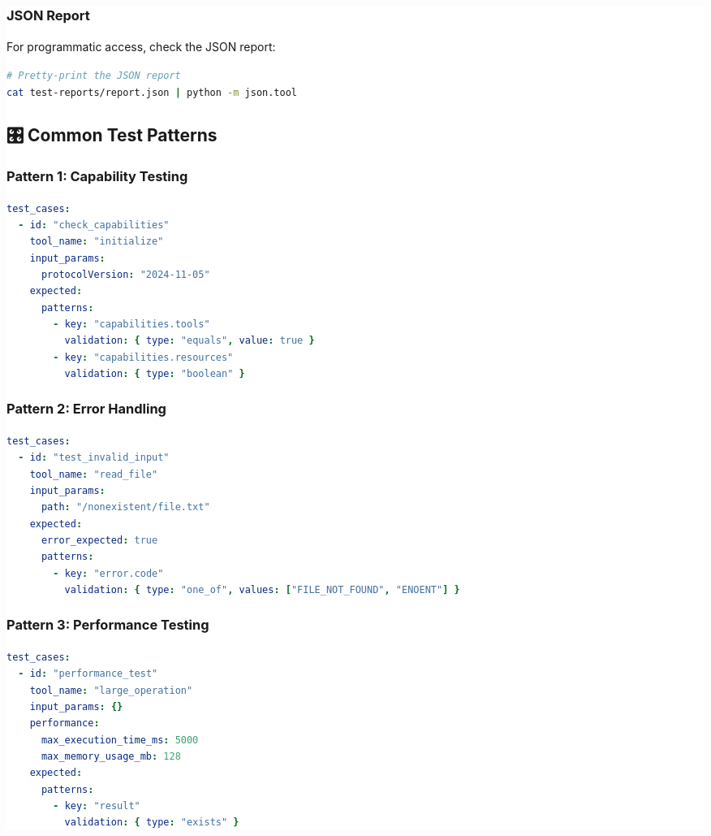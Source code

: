 ### JSON Report

For programmatic access, check the JSON report:

```bash
# Pretty-print the JSON report
cat test-reports/report.json | python -m json.tool
```

## 🎛️ Common Test Patterns

### Pattern 1: Capability Testing

```yaml
test_cases:
  - id: "check_capabilities"
    tool_name: "initialize"
    input_params:
      protocolVersion: "2024-11-05"
    expected:
      patterns:
        - key: "capabilities.tools"
          validation: { type: "equals", value: true }
        - key: "capabilities.resources"
          validation: { type: "boolean" }
```

### Pattern 2: Error Handling

```yaml
test_cases:
  - id: "test_invalid_input"
    tool_name: "read_file"
    input_params:
      path: "/nonexistent/file.txt"
    expected:
      error_expected: true
      patterns:
        - key: "error.code"
          validation: { type: "one_of", values: ["FILE_NOT_FOUND", "ENOENT"] }
```

### Pattern 3: Performance Testing

```yaml
test_cases:
  - id: "performance_test"
    tool_name: "large_operation"
    input_params: {}
    performance:
      max_execution_time_ms: 5000
      max_memory_usage_mb: 128
    expected:
      patterns:
        - key: "result"
          validation: { type: "exists" }
```
